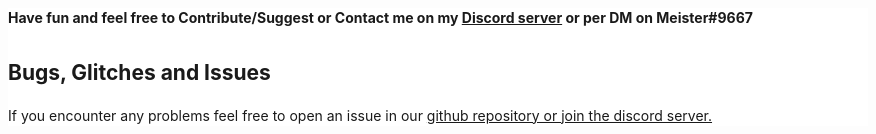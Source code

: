 **Have fun and feel free to Contribute/Suggest or Contact me on my [Discord server](https://discord.gg/QMTwmMZ) or per DM on Meister#9667**

## Bugs, Glitches and Issues

If you encounter any problems feel free to open an issue in our <a href="https://github.com/meister03/discord-cross-hosting/issues">github repository or join the discord server.</a>
